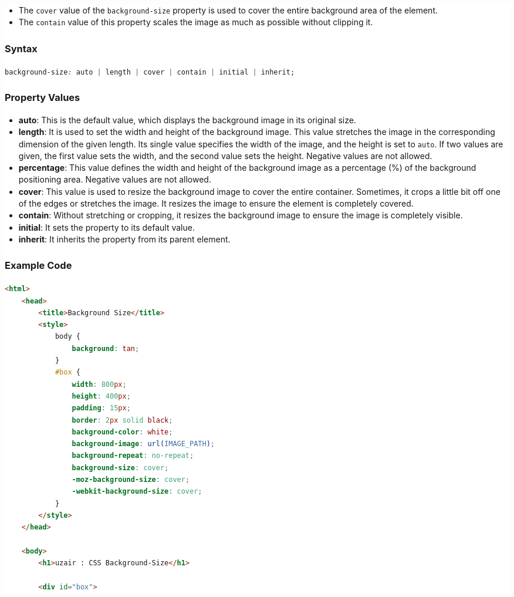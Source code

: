 - The `cover` value of the `background-size` property is used to cover the entire background area of the element. 
- The `contain` value of this property scales the image as much as possible without clipping it.

### Syntax
```css
background-size: auto | length | cover | contain | initial | inherit;
```

### Property Values
- **auto**: This is the default value, which displays the background image in its original size.
- **length**: It is used to set the width and height of the background image. This value stretches the image in the corresponding dimension of the given length. Its single value specifies the width of the image, and the height is set to `auto`. If two values are given, the first value sets the width, and the second value sets the height. Negative values are not allowed.
- **percentage**: This value defines the width and height of the background image as a percentage (%) of the background positioning area. Negative values are not allowed.
- **cover**: This value is used to resize the background image to cover the entire container. Sometimes, it crops a little bit off one of the edges or stretches the image. It resizes the image to ensure the element is completely covered.
- **contain**: Without stretching or cropping, it resizes the background image to ensure the image is completely visible.
- **initial**: It sets the property to its default value.
- **inherit**: It inherits the property from its parent element.

### Example Code

```html
<html>
	<head>
		<title>Background Size</title>		
		<style>		
			body {				
				background: tan;
			}
			#box {
				width: 800px;
				height: 400px;
				padding: 15px;
				border: 2px solid black;
				background-color: white;
				background-image: url(IMAGE_PATH);
				background-repeat: no-repeat;
				background-size: cover;
				-moz-background-size: cover;
				-webkit-background-size: cover;
			}
		</style>
	</head>
	
	<body>
		<h1>uzair : CSS Background-Size</h1>
		
		<div id="box">
```
